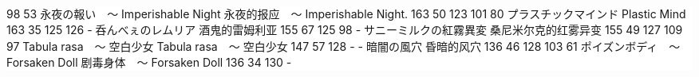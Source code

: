 <td>98</td>
<td>53</td>
<td>永夜の報い　～ Imperishable Night</td>
<td>永夜的报应　～ Imperishable Night.</td>
<td>163</td>
<td>50
</td></tr>
<tr>
<td>123</td>
<td>101</td>
<td>80</td>
<td>プラスチックマインド</td>
<td>Plastic Mind</td>
<td>163</td>
<td>35
</td></tr>
<tr>
<td>125</td>
<td>126</td>
<td>-</td>
<td>呑んべぇのレムリア</td>
<td>酒鬼的雷姆利亚</td>
<td>155</td>
<td>67
</td></tr>
<tr>
<td>125</td>
<td>98</td>
<td>-</td>
<td>サニーミルクの紅霧異変</td>
<td>桑尼米尔克的红雾异变</td>
<td>155</td>
<td>49
</td></tr>
<tr>
<td>127</td>
<td>109</td>
<td>97</td>
<td>Tabula rasa　～ 空白少女</td>
<td>Tabula rasa　～ 空白少女</td>
<td>147</td>
<td>57
</td></tr>
<tr style="background:#FBB">
<td>128</td>
<td>-</td>
<td>-</td>
<td>暗闇の風穴</td>
<td>昏暗的风穴</td>
<td>136</td>
<td>46
</td></tr>
<tr>
<td>128</td>
<td>103</td>
<td>61</td>
<td>ポイズンボディ　～ Forsaken Doll</td>
<td>剧毒身体　～ Forsaken Doll</td>
<td>136</td>
<td>34
</td></tr>
<tr style="background:#FBB">
<td>130</td>
<td>-</td>